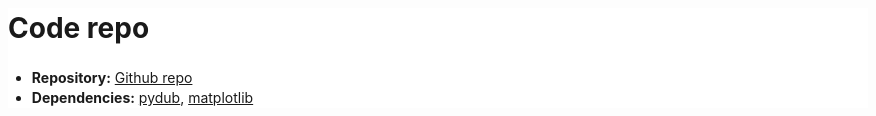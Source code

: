 </div>

<script>
  {%- include scripts/lib/swiper.js -%}
  var SOURCES = window.TEXT_VARIABLES.sources;
  window.Lazyload.js(SOURCES.jquery, function() {
    $('.swiper-demo--0').swiper(); $('.swiper-demo--1').swiper();
    $('.swiper-demo--2').swiper(); $('.swiper-demo--3').swiper();
    $('.swiper-demo--4').swiper({ animation: false });
  });
</script>


# Code repo

* **Repository:** [Github repo](https://github.com/Chipdelmal/WaveArt)
* **Dependencies:** [pydub](https://pypi.org/project/pydub/), [matplotlib](https://matplotlib.org/)


